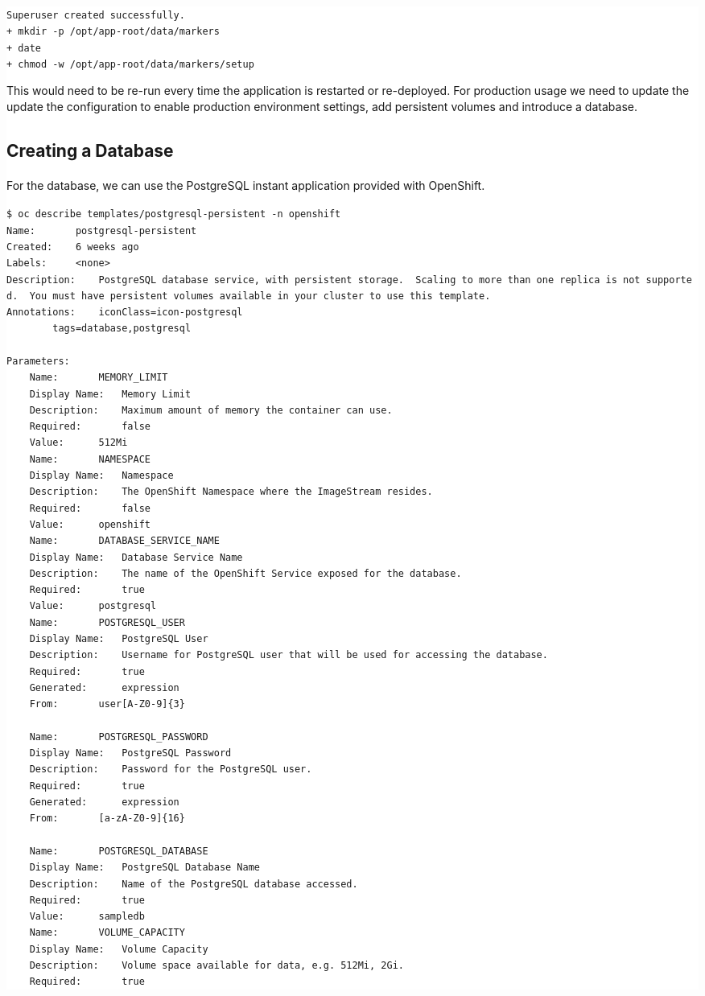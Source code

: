 ```
Superuser created successfully.
+ mkdir -p /opt/app-root/data/markers
+ date
+ chmod -w /opt/app-root/data/markers/setup
```

This would need to be re-run every time the application is restarted or re-deployed. For production usage we need to update the update the configuration to enable production environment settings, add persistent volumes and introduce a database.

## Creating a Database

For the database, we can use the PostgreSQL instant application provided with OpenShift.

```
$ oc describe templates/postgresql-persistent -n openshift
Name:		postgresql-persistent
Created:	6 weeks ago
Labels:		<none>
Description:	PostgreSQL database service, with persistent storage.  Scaling to more than one replica is not supported.  You must have persistent volumes available in your cluster to use this template.
Annotations:	iconClass=icon-postgresql
		tags=database,postgresql

Parameters:
    Name:		MEMORY_LIMIT
    Display Name:	Memory Limit
    Description:	Maximum amount of memory the container can use.
    Required:		false
    Value:		512Mi
    Name:		NAMESPACE
    Display Name:	Namespace
    Description:	The OpenShift Namespace where the ImageStream resides.
    Required:		false
    Value:		openshift
    Name:		DATABASE_SERVICE_NAME
    Display Name:	Database Service Name
    Description:	The name of the OpenShift Service exposed for the database.
    Required:		true
    Value:		postgresql
    Name:		POSTGRESQL_USER
    Display Name:	PostgreSQL User
    Description:	Username for PostgreSQL user that will be used for accessing the database.
    Required:		true
    Generated:		expression
    From:		user[A-Z0-9]{3}

    Name:		POSTGRESQL_PASSWORD
    Display Name:	PostgreSQL Password
    Description:	Password for the PostgreSQL user.
    Required:		true
    Generated:		expression
    From:		[a-zA-Z0-9]{16}

    Name:		POSTGRESQL_DATABASE
    Display Name:	PostgreSQL Database Name
    Description:	Name of the PostgreSQL database accessed.
    Required:		true
    Value:		sampledb
    Name:		VOLUME_CAPACITY
    Display Name:	Volume Capacity
    Description:	Volume space available for data, e.g. 512Mi, 2Gi.
    Required:		true
```